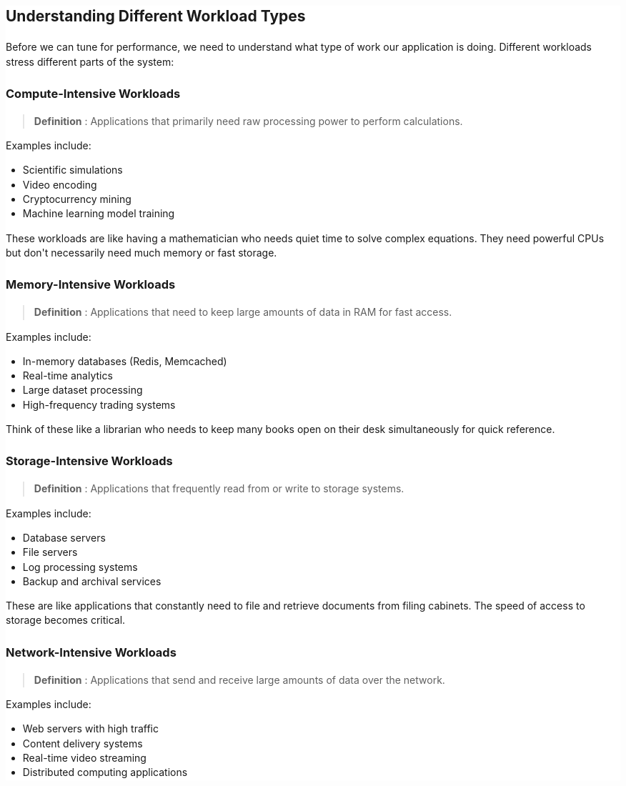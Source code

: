 ## Understanding Different Workload Types

Before we can tune for performance, we need to understand what type of work our application is doing. Different workloads stress different parts of the system:

### Compute-Intensive Workloads

> **Definition** : Applications that primarily need raw processing power to perform calculations.

Examples include:

* Scientific simulations
* Video encoding
* Cryptocurrency mining
* Machine learning model training

These workloads are like having a mathematician who needs quiet time to solve complex equations. They need powerful CPUs but don't necessarily need much memory or fast storage.

### Memory-Intensive Workloads

> **Definition** : Applications that need to keep large amounts of data in RAM for fast access.

Examples include:

* In-memory databases (Redis, Memcached)
* Real-time analytics
* Large dataset processing
* High-frequency trading systems

Think of these like a librarian who needs to keep many books open on their desk simultaneously for quick reference.

### Storage-Intensive Workloads

> **Definition** : Applications that frequently read from or write to storage systems.

Examples include:

* Database servers
* File servers
* Log processing systems
* Backup and archival services

These are like applications that constantly need to file and retrieve documents from filing cabinets. The speed of access to storage becomes critical.

### Network-Intensive Workloads

> **Definition** : Applications that send and receive large amounts of data over the network.

Examples include:

* Web servers with high traffic
* Content delivery systems
* Real-time video streaming
* Distributed computing applications
